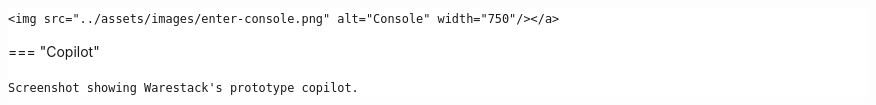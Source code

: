     <img src="../assets/images/enter-console.png" alt="Console" width="750"/></a>

=== "Copilot"

    Screenshot showing Warestack's prototype copilot.
